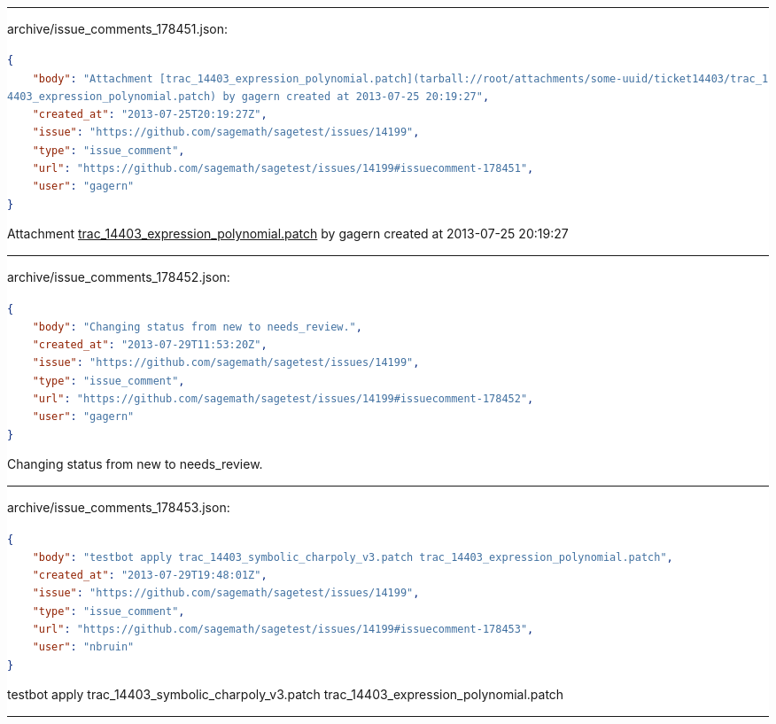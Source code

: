 

---

archive/issue_comments_178451.json:
```json
{
    "body": "Attachment [trac_14403_expression_polynomial.patch](tarball://root/attachments/some-uuid/ticket14403/trac_14403_expression_polynomial.patch) by gagern created at 2013-07-25 20:19:27",
    "created_at": "2013-07-25T20:19:27Z",
    "issue": "https://github.com/sagemath/sagetest/issues/14199",
    "type": "issue_comment",
    "url": "https://github.com/sagemath/sagetest/issues/14199#issuecomment-178451",
    "user": "gagern"
}
```

Attachment [trac_14403_expression_polynomial.patch](tarball://root/attachments/some-uuid/ticket14403/trac_14403_expression_polynomial.patch) by gagern created at 2013-07-25 20:19:27



---

archive/issue_comments_178452.json:
```json
{
    "body": "Changing status from new to needs_review.",
    "created_at": "2013-07-29T11:53:20Z",
    "issue": "https://github.com/sagemath/sagetest/issues/14199",
    "type": "issue_comment",
    "url": "https://github.com/sagemath/sagetest/issues/14199#issuecomment-178452",
    "user": "gagern"
}
```

Changing status from new to needs_review.



---

archive/issue_comments_178453.json:
```json
{
    "body": "testbot apply trac_14403_symbolic_charpoly_v3.patch trac_14403_expression_polynomial.patch",
    "created_at": "2013-07-29T19:48:01Z",
    "issue": "https://github.com/sagemath/sagetest/issues/14199",
    "type": "issue_comment",
    "url": "https://github.com/sagemath/sagetest/issues/14199#issuecomment-178453",
    "user": "nbruin"
}
```

testbot apply trac_14403_symbolic_charpoly_v3.patch trac_14403_expression_polynomial.patch



---